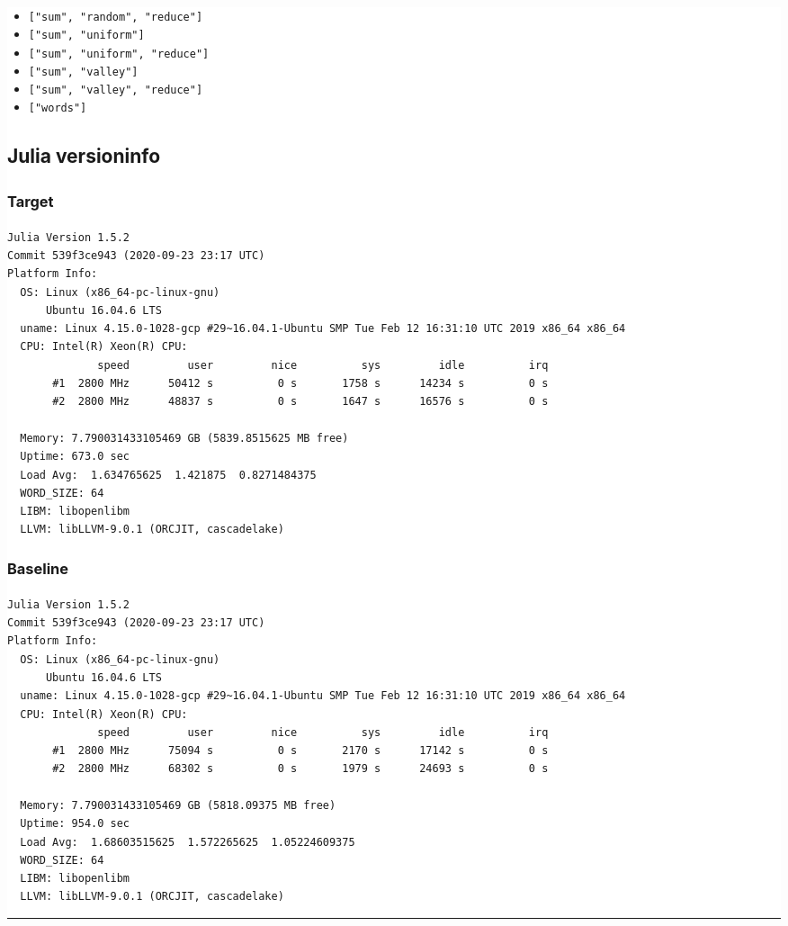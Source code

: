 - `["sum", "random", "reduce"]`
- `["sum", "uniform"]`
- `["sum", "uniform", "reduce"]`
- `["sum", "valley"]`
- `["sum", "valley", "reduce"]`
- `["words"]`

## Julia versioninfo

### Target
```
Julia Version 1.5.2
Commit 539f3ce943 (2020-09-23 23:17 UTC)
Platform Info:
  OS: Linux (x86_64-pc-linux-gnu)
      Ubuntu 16.04.6 LTS
  uname: Linux 4.15.0-1028-gcp #29~16.04.1-Ubuntu SMP Tue Feb 12 16:31:10 UTC 2019 x86_64 x86_64
  CPU: Intel(R) Xeon(R) CPU: 
              speed         user         nice          sys         idle          irq
       #1  2800 MHz      50412 s          0 s       1758 s      14234 s          0 s
       #2  2800 MHz      48837 s          0 s       1647 s      16576 s          0 s
       
  Memory: 7.790031433105469 GB (5839.8515625 MB free)
  Uptime: 673.0 sec
  Load Avg:  1.634765625  1.421875  0.8271484375
  WORD_SIZE: 64
  LIBM: libopenlibm
  LLVM: libLLVM-9.0.1 (ORCJIT, cascadelake)
```

### Baseline
```
Julia Version 1.5.2
Commit 539f3ce943 (2020-09-23 23:17 UTC)
Platform Info:
  OS: Linux (x86_64-pc-linux-gnu)
      Ubuntu 16.04.6 LTS
  uname: Linux 4.15.0-1028-gcp #29~16.04.1-Ubuntu SMP Tue Feb 12 16:31:10 UTC 2019 x86_64 x86_64
  CPU: Intel(R) Xeon(R) CPU: 
              speed         user         nice          sys         idle          irq
       #1  2800 MHz      75094 s          0 s       2170 s      17142 s          0 s
       #2  2800 MHz      68302 s          0 s       1979 s      24693 s          0 s
       
  Memory: 7.790031433105469 GB (5818.09375 MB free)
  Uptime: 954.0 sec
  Load Avg:  1.68603515625  1.572265625  1.05224609375
  WORD_SIZE: 64
  LIBM: libopenlibm
  LLVM: libLLVM-9.0.1 (ORCJIT, cascadelake)
```

---